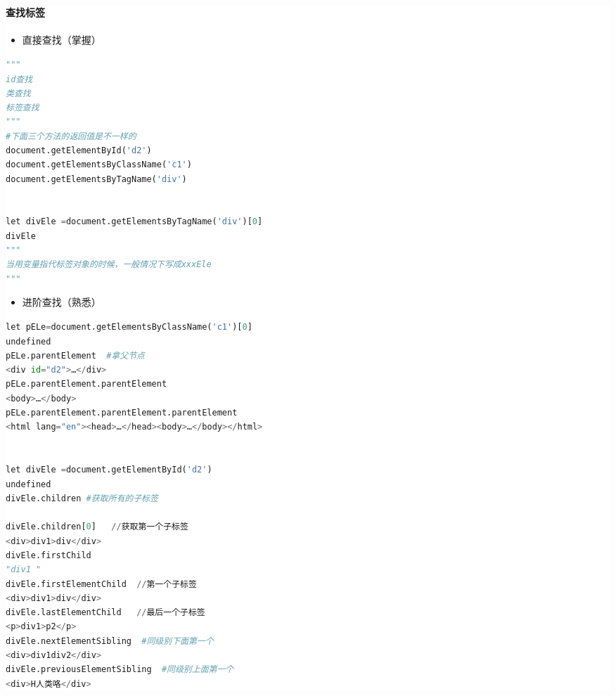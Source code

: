 #### 查找标签

* 直接查找（掌握）

```python
"""
id查找
类查找
标签查找
"""
#下面三个方法的返回值是不一样的
document.getElementById('d2')
document.getElementsByClassName('c1')
document.getElementsByTagName('div')


let divEle =document.getElementsByTagName('div')[0]
divEle
"""
当用变量指代标签对象的时候，一般情况下写成xxxEle
"""
```

* 进阶查找（熟悉）

```python
let pELe=document.getElementsByClassName('c1')[0]
undefined
pELe.parentElement  #拿父节点
<div id="d2">…</div>
pELe.parentElement.parentElement
<body>…</body>
pELe.parentElement.parentElement.parentElement
<html lang="en"><head>…</head><body>…</body></html>


let divEle =document.getElementById('d2')
undefined
divEle.children #获取所有的子标签

divEle.children[0]   //获取第一个子标签
<div>div1>div</div>
divEle.firstChild
"div1 "
divEle.firstElementChild  //第一个子标签
<div>div1>div</div>
divEle.lastElementChild   //最后一个子标签
<p>div1>p2</p>
divEle.nextElementSibling  #同级别下面第一个
<div>div1div2</div>
divEle.previousElementSibling  #同级别上面第一个
<div>H人类咯</div>
```
